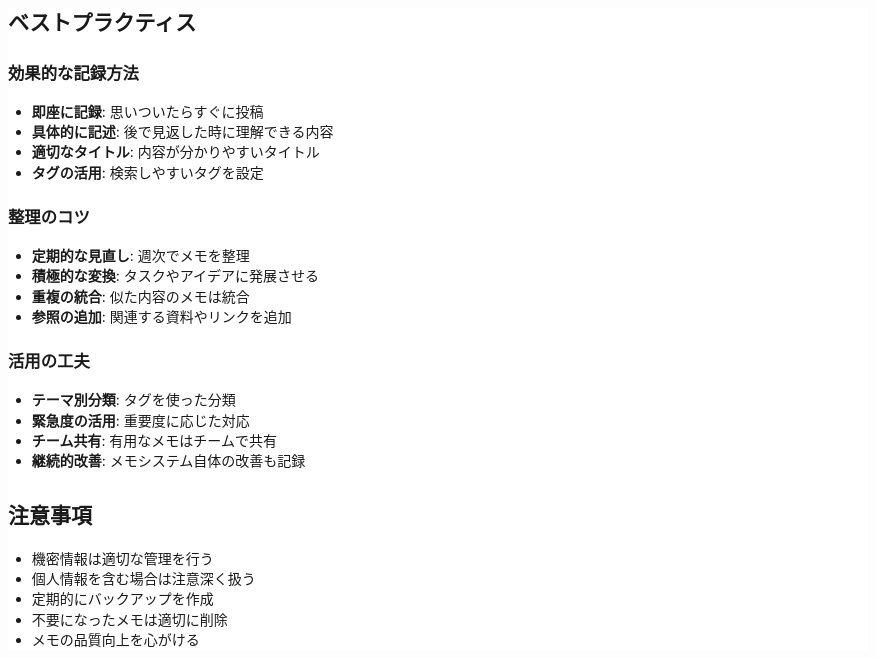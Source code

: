 ## ベストプラクティス

### 効果的な記録方法
- **即座に記録**: 思いついたらすぐに投稿
- **具体的に記述**: 後で見返した時に理解できる内容
- **適切なタイトル**: 内容が分かりやすいタイトル
- **タグの活用**: 検索しやすいタグを設定

### 整理のコツ
- **定期的な見直し**: 週次でメモを整理
- **積極的な変換**: タスクやアイデアに発展させる
- **重複の統合**: 似た内容のメモは統合
- **参照の追加**: 関連する資料やリンクを追加

### 活用の工夫
- **テーマ別分類**: タグを使った分類
- **緊急度の活用**: 重要度に応じた対応
- **チーム共有**: 有用なメモはチームで共有
- **継続的改善**: メモシステム自体の改善も記録

## 注意事項

- 機密情報は適切な管理を行う
- 個人情報を含む場合は注意深く扱う
- 定期的にバックアップを作成
- 不要になったメモは適切に削除
- メモの品質向上を心がける